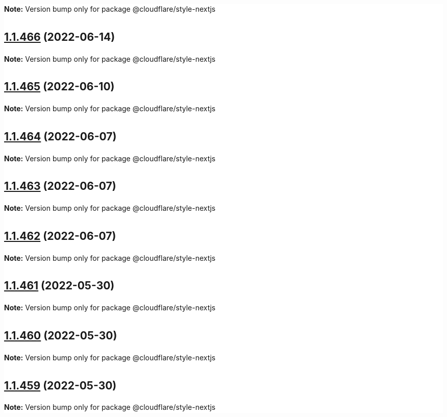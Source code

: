 **Note:** Version bump only for package @cloudflare/style-nextjs

## [1.1.466](http://stash.cfops.it:7999/fe/stratus/compare/@cloudflare/style-nextjs@1.1.465...@cloudflare/style-nextjs@1.1.466) (2022-06-14)

**Note:** Version bump only for package @cloudflare/style-nextjs

## [1.1.465](http://stash.cfops.it:7999/fe/stratus/compare/@cloudflare/style-nextjs@1.1.464...@cloudflare/style-nextjs@1.1.465) (2022-06-10)

**Note:** Version bump only for package @cloudflare/style-nextjs

## [1.1.464](http://stash.cfops.it:7999/fe/stratus/compare/@cloudflare/style-nextjs@1.1.463...@cloudflare/style-nextjs@1.1.464) (2022-06-07)

**Note:** Version bump only for package @cloudflare/style-nextjs

## [1.1.463](http://stash.cfops.it:7999/fe/stratus/compare/@cloudflare/style-nextjs@1.1.462...@cloudflare/style-nextjs@1.1.463) (2022-06-07)

**Note:** Version bump only for package @cloudflare/style-nextjs

## [1.1.462](http://stash.cfops.it:7999/fe/stratus/compare/@cloudflare/style-nextjs@1.1.461...@cloudflare/style-nextjs@1.1.462) (2022-06-07)

**Note:** Version bump only for package @cloudflare/style-nextjs

## [1.1.461](http://stash.cfops.it:7999/fe/stratus/compare/@cloudflare/style-nextjs@1.1.460...@cloudflare/style-nextjs@1.1.461) (2022-05-30)

**Note:** Version bump only for package @cloudflare/style-nextjs

## [1.1.460](http://stash.cfops.it:7999/fe/stratus/compare/@cloudflare/style-nextjs@1.1.459...@cloudflare/style-nextjs@1.1.460) (2022-05-30)

**Note:** Version bump only for package @cloudflare/style-nextjs

## [1.1.459](http://stash.cfops.it:7999/fe/stratus/compare/@cloudflare/style-nextjs@1.1.458...@cloudflare/style-nextjs@1.1.459) (2022-05-30)

**Note:** Version bump only for package @cloudflare/style-nextjs
